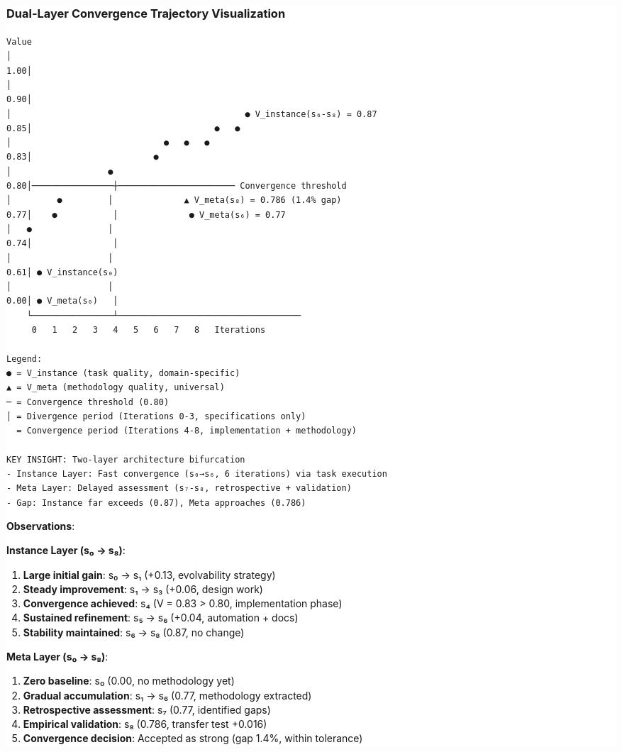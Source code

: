 ### Dual-Layer Convergence Trajectory Visualization

```
Value
│
1.00│
│
0.90│
│                                              ● V_instance(s₆-s₈) = 0.87
0.85│                                    ●   ●
│                              ●   ●   ●
0.83│                        ●
│                   ●
0.80│────────────────┼─────────────────────── Convergence threshold
│         ●         │              ▲ V_meta(s₈) = 0.786 (1.4% gap)
0.77│    ●           │              ● V_meta(s₆) = 0.77
│   ●               │
0.74│                │
│                   │
0.61│ ● V_instance(s₀)
│                   │
0.00│ ● V_meta(s₀)   │
    └────────────────┴────────────────────────────────────
     0   1   2   3   4   5   6   7   8   Iterations

Legend:
● = V_instance (task quality, domain-specific)
▲ = V_meta (methodology quality, universal)
─ = Convergence threshold (0.80)
│ = Divergence period (Iterations 0-3, specifications only)
  = Convergence period (Iterations 4-8, implementation + methodology)

KEY INSIGHT: Two-layer architecture bifurcation
- Instance Layer: Fast convergence (s₀→s₆, 6 iterations) via task execution
- Meta Layer: Delayed assessment (s₇-s₈, retrospective + validation)
- Gap: Instance far exceeds (0.87), Meta approaches (0.786)
```

**Observations**:

**Instance Layer (s₀ → s₈)**:
1. **Large initial gain**: s₀ → s₁ (+0.13, evolvability strategy)
2. **Steady improvement**: s₁ → s₃ (+0.06, design work)
3. **Convergence achieved**: s₄ (V = 0.83 > 0.80, implementation phase)
4. **Sustained refinement**: s₅ → s₆ (+0.04, automation + docs)
5. **Stability maintained**: s₆ → s₈ (0.87, no change)

**Meta Layer (s₀ → s₈)**:
1. **Zero baseline**: s₀ (0.00, no methodology yet)
2. **Gradual accumulation**: s₁ → s₆ (0.77, methodology extracted)
3. **Retrospective assessment**: s₇ (0.77, identified gaps)
4. **Empirical validation**: s₈ (0.786, transfer test +0.016)
5. **Convergence decision**: Accepted as strong (gap 1.4%, within tolerance)
